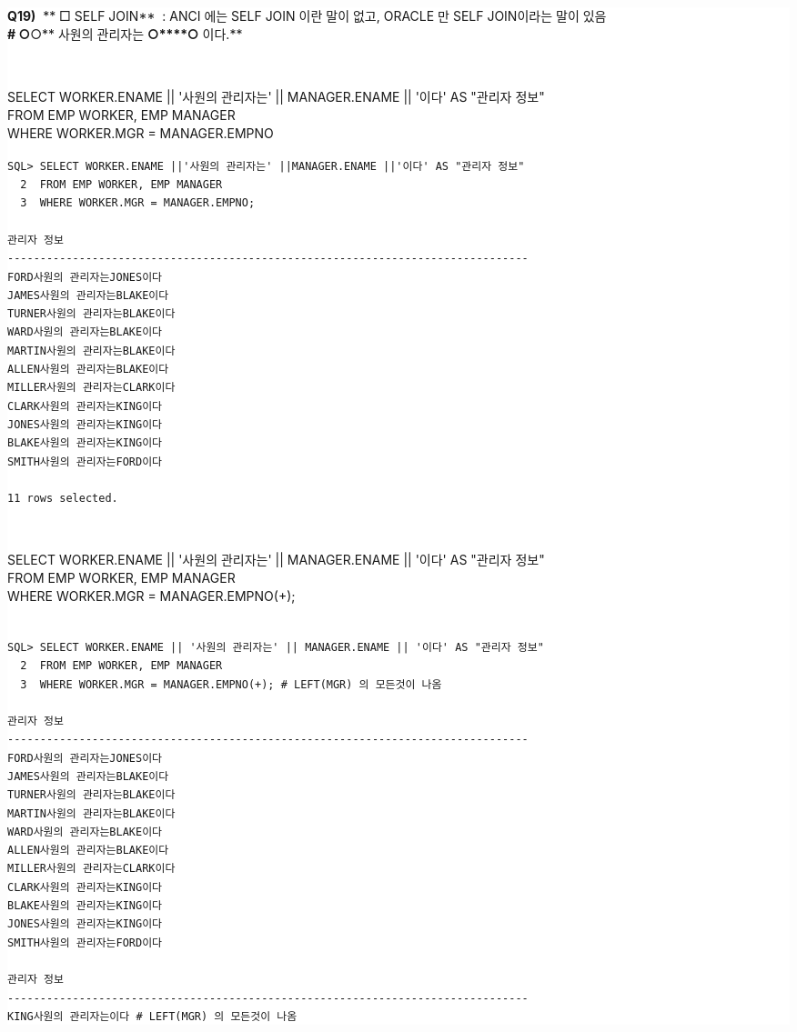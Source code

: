   
**Q19)**
​
**  □ SELF JOIN**
​
   : ANCI 에는 SELF JOIN 이란 말이 없고, ORACLE 만 SELF JOIN이라는 말이 있음  
​
   **\# ○**○** 사원의 관리자는 **○****○** 이다.**
​
  
**<ORACLE>**
​
  
 SELECT WORKER.ENAME || '사원의 관리자는' || MANAGER.ENAME || '이다' AS "관리자 정보"  
 FROM EMP WORKER, EMP MANAGER  
 WHERE WORKER.MGR = MANAGER.EMPNO
​
```
SQL> SELECT WORKER.ENAME ||'사원의 관리자는' ||MANAGER.ENAME ||'이다' AS "관리자 정보"
  2  FROM EMP WORKER, EMP MANAGER
  3  WHERE WORKER.MGR = MANAGER.EMPNO;
​
관리자 정보
--------------------------------------------------------------------------------
FORD사원의 관리자는JONES이다
JAMES사원의 관리자는BLAKE이다
TURNER사원의 관리자는BLAKE이다
WARD사원의 관리자는BLAKE이다
MARTIN사원의 관리자는BLAKE이다
ALLEN사원의 관리자는BLAKE이다
MILLER사원의 관리자는CLARK이다
CLARK사원의 관리자는KING이다
JONES사원의 관리자는KING이다
BLAKE사원의 관리자는KING이다
SMITH사원의 관리자는FORD이다
​
11 rows selected.
```
​
  
SELECT WORKER.ENAME || '사원의 관리자는' || MANAGER.ENAME || '이다' AS "관리자 정보"  
FROM EMP WORKER, EMP MANAGER  
WHERE WORKER.MGR = MANAGER.EMPNO(+);   
​
```
SQL> SELECT WORKER.ENAME || '사원의 관리자는' || MANAGER.ENAME || '이다' AS "관리자 정보"
  2  FROM EMP WORKER, EMP MANAGER
  3  WHERE WORKER.MGR = MANAGER.EMPNO(+); # LEFT(MGR) 의 모든것이 나옴
​
관리자 정보
--------------------------------------------------------------------------------
FORD사원의 관리자는JONES이다
JAMES사원의 관리자는BLAKE이다
TURNER사원의 관리자는BLAKE이다
MARTIN사원의 관리자는BLAKE이다
WARD사원의 관리자는BLAKE이다
ALLEN사원의 관리자는BLAKE이다
MILLER사원의 관리자는CLARK이다
CLARK사원의 관리자는KING이다
BLAKE사원의 관리자는KING이다
JONES사원의 관리자는KING이다
SMITH사원의 관리자는FORD이다
​
관리자 정보
--------------------------------------------------------------------------------
KING사원의 관리자는이다 # LEFT(MGR) 의 모든것이 나옴
```